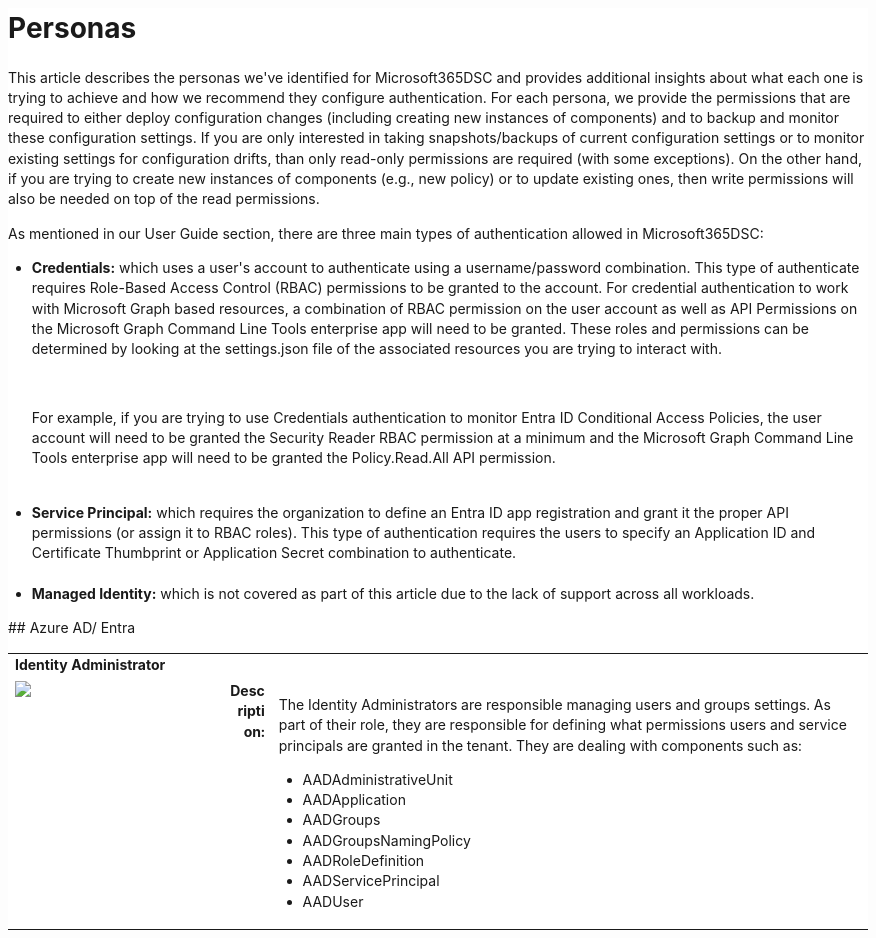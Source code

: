 # Personas

This article describes the personas we've identified for Microsoft365DSC and provides additional insights about what each one is trying to achieve and how we recommend they configure authentication. For each persona, we provide the permissions that are required to either deploy configuration changes (including creating new instances of components) and to backup and monitor these configuration settings. If you are only interested in taking snapshots/backups of current configuration settings or to monitor existing settings for configuration drifts, than only read-only permissions are required (with some exceptions). On the other hand, if you are trying to create new instances of components (e.g., new policy) or to update existing ones, then write permissions will also be needed on top of the read permissions.

<p>As mentioned in our User Guide section, there are three main types of authentication allowed in Microsoft365DSC:
<ul>
<li><p><strong>Credentials:</strong> which uses a user's account to authenticate using a username/password combination. This type of authenticate requires Role-Based Access Control (RBAC) permissions to be granted to the account. For credential authentication to work with Microsoft Graph based resources, a combination of RBAC permission on the user account as well as API Permissions on the Microsoft Graph Command Line Tools enterprise app will need to be granted. These roles and permissions can be determined by looking at the settings.json file of the associated resources you are trying to interact with.
</p><br />
<p>For example, if you are trying to use Credentials authentication to monitor Entra ID Conditional Access Policies, the user account will need to be granted the Security Reader RBAC permission at a minimum and the Microsoft Graph Command Line Tools enterprise app will need to be granted the Policy.Read.All API permission.
</li>
</p>
<br/>
<li><strong>Service Principal:</strong> which requires the organization to define an Entra ID app registration and grant it the proper API permissions (or assign it to RBAC roles). This type of authentication requires the users to specify an Application ID and Certificate Thumbprint or Application Secret combination to authenticate.</li>
<br/>
<li><strong>Managed Identity:</strong> which is not covered as part of this article due to the lack of support across all workloads.</li>
</ul>
</p>
## Azure AD/ Entra


<table width="100%">
<tr>
    <td width="10%" colspan="3">
        <strong>Identity Administrator</strong>
    </td>
</tr>
<tr>
<td width="25%" rowspan="2"><img src="/Images/Personas/IdentityAdmin.jpg"/></td>
<td style="text-align:right"><strong>Description:</strong></td>
<td><p>The Identity Administrators are responsible managing users and groups settings. As part of their role, they are responsible for defining what permissions users and service principals are granted in the tenant. They are dealing with components such as:</p>
<ul>
    <li>AADAdministrativeUnit</li>
    <li>AADApplication</li>
    <li>AADGroups</li>
    <li>AADGroupsNamingPolicy</li>
    <li>AADRoleDefinition</li>
    <li>AADServicePrincipal</li>
    <li>AADUser</li>